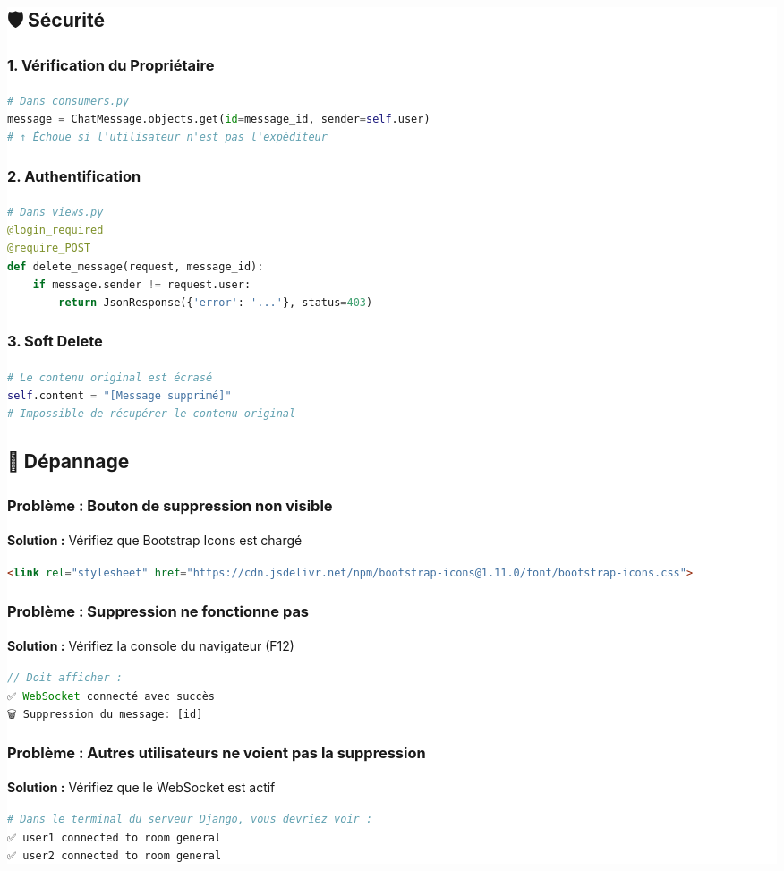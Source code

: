 ## 🛡️ Sécurité

### 1. **Vérification du Propriétaire**
```python
# Dans consumers.py
message = ChatMessage.objects.get(id=message_id, sender=self.user)
# ↑ Échoue si l'utilisateur n'est pas l'expéditeur
```

### 2. **Authentification**
```python
# Dans views.py
@login_required
@require_POST
def delete_message(request, message_id):
    if message.sender != request.user:
        return JsonResponse({'error': '...'}, status=403)
```

### 3. **Soft Delete**
```python
# Le contenu original est écrasé
self.content = "[Message supprimé]"
# Impossible de récupérer le contenu original
```

## 🐛 Dépannage

### Problème : Bouton de suppression non visible
**Solution :** Vérifiez que Bootstrap Icons est chargé
```html
<link rel="stylesheet" href="https://cdn.jsdelivr.net/npm/bootstrap-icons@1.11.0/font/bootstrap-icons.css">
```

### Problème : Suppression ne fonctionne pas
**Solution :** Vérifiez la console du navigateur (F12)
```javascript
// Doit afficher :
✅ WebSocket connecté avec succès
🗑️ Suppression du message: [id]
```

### Problème : Autres utilisateurs ne voient pas la suppression
**Solution :** Vérifiez que le WebSocket est actif
```bash
# Dans le terminal du serveur Django, vous devriez voir :
✅ user1 connected to room general
✅ user2 connected to room general
```
